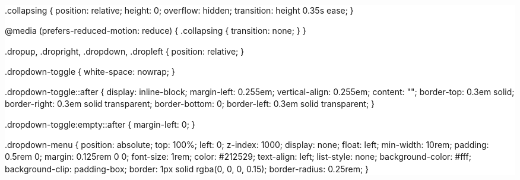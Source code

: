   .collapsing {
    position: relative;
    height: 0;
    overflow: hidden;
    transition: height 0.35s ease;
  }
  
  @media (prefers-reduced-motion: reduce) {
    .collapsing {
      transition: none;
    }
  }
  
  .dropup,
  .dropright,
  .dropdown,
  .dropleft {
    position: relative;
  }
  
  .dropdown-toggle {
    white-space: nowrap;
  }
  
  .dropdown-toggle::after {
    display: inline-block;
    margin-left: 0.255em;
    vertical-align: 0.255em;
    content: "";
    border-top: 0.3em solid;
    border-right: 0.3em solid transparent;
    border-bottom: 0;
    border-left: 0.3em solid transparent;
  }
  
  .dropdown-toggle:empty::after {
    margin-left: 0;
  }
  
  .dropdown-menu {
    position: absolute;
    top: 100%;
    left: 0;
    z-index: 1000;
    display: none;
    float: left;
    min-width: 10rem;
    padding: 0.5rem 0;
    margin: 0.125rem 0 0;
    font-size: 1rem;
    color: #212529;
    text-align: left;
    list-style: none;
    background-color: #fff;
    background-clip: padding-box;
    border: 1px solid rgba(0, 0, 0, 0.15);
    border-radius: 0.25rem;
  }
  
